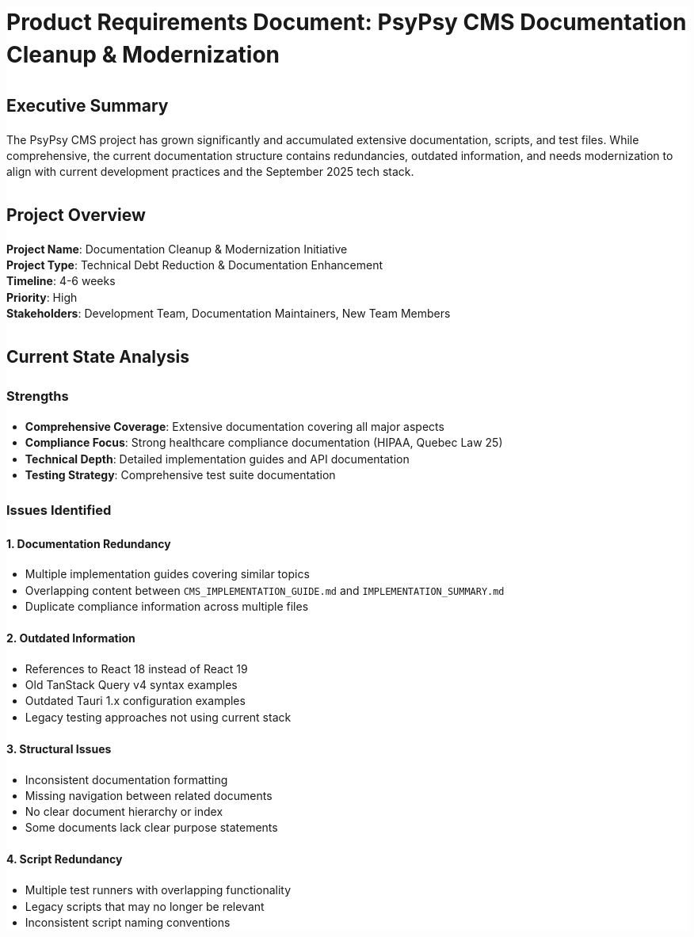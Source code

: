 # Product Requirements Document: PsyPsy CMS Documentation Cleanup & Modernization

## Executive Summary

The PsyPsy CMS project has grown significantly and accumulated extensive documentation, scripts, and test files. While comprehensive, the current documentation structure contains redundancies, outdated information, and needs modernization to align with current development practices and the September 2025 tech stack.

## Project Overview

**Project Name**: Documentation Cleanup & Modernization Initiative  
**Project Type**: Technical Debt Reduction & Documentation Enhancement  
**Timeline**: 4-6 weeks  
**Priority**: High  
**Stakeholders**: Development Team, Documentation Maintainers, New Team Members  

## Current State Analysis

### Strengths
- **Comprehensive Coverage**: Extensive documentation covering all major aspects
- **Compliance Focus**: Strong healthcare compliance documentation (HIPAA, Quebec Law 25)
- **Technical Depth**: Detailed implementation guides and API documentation
- **Testing Strategy**: Comprehensive test suite documentation

### Issues Identified

#### 1. Documentation Redundancy
- Multiple implementation guides covering similar topics
- Overlapping content between `CMS_IMPLEMENTATION_GUIDE.md` and `IMPLEMENTATION_SUMMARY.md`
- Duplicate compliance information across multiple files

#### 2. Outdated Information
- References to React 18 instead of React 19
- Old TanStack Query v4 syntax examples
- Outdated Tauri 1.x configuration examples
- Legacy testing approaches not using current stack

#### 3. Structural Issues
- Inconsistent documentation formatting
- Missing navigation between related documents
- No clear document hierarchy or index
- Some documents lack clear purpose statements

#### 4. Script Redundancy
- Multiple test runners with overlapping functionality
- Legacy scripts that may no longer be relevant
- Inconsistent script naming conventions
